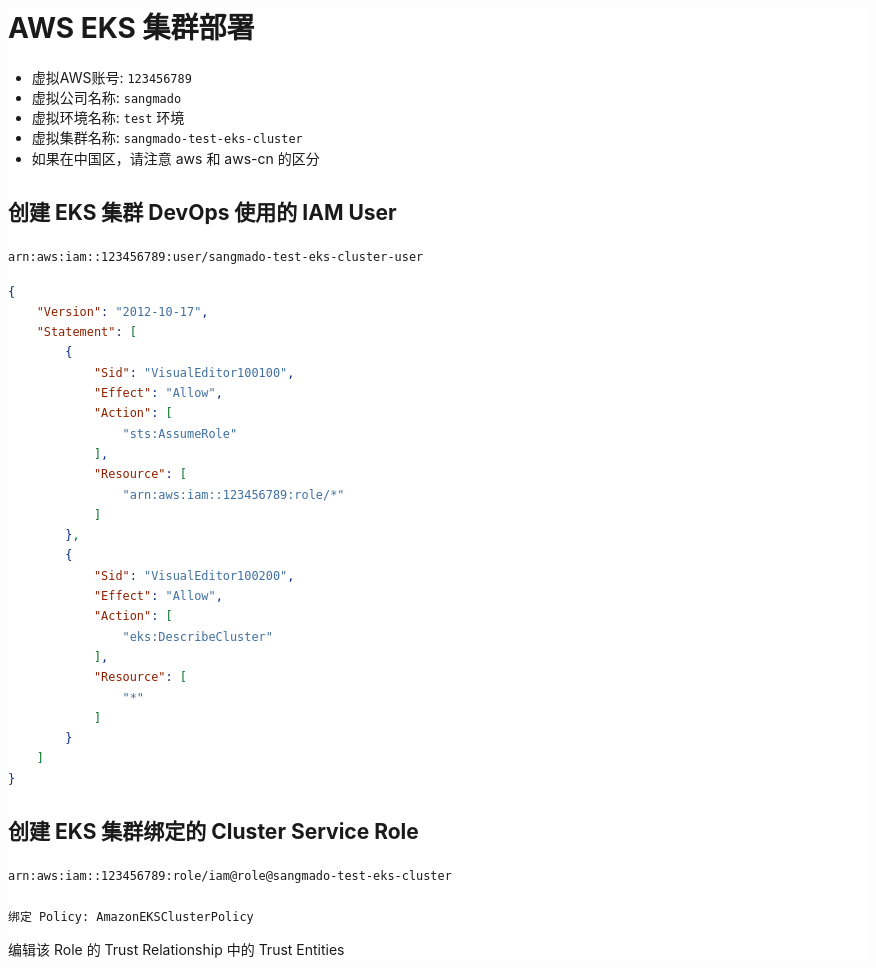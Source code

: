 # AWS EKS 集群部署

- 虚拟AWS账号: ```123456789```
- 虚拟公司名称: ```sangmado```
- 虚拟环境名称: ```test``` 环境
- 虚拟集群名称: ```sangmado-test-eks-cluster```
- 如果在中国区，请注意 aws 和 aws-cn 的区分

## 创建 EKS 集群 DevOps 使用的 IAM User

```bash
arn:aws:iam::123456789:user/sangmado-test-eks-cluster-user
```

```json
{
    "Version": "2012-10-17",
    "Statement": [
        {
            "Sid": "VisualEditor100100",
            "Effect": "Allow",
            "Action": [
                "sts:AssumeRole"
            ],
            "Resource": [
                "arn:aws:iam::123456789:role/*"
            ]
        },
        {
            "Sid": "VisualEditor100200",
            "Effect": "Allow",
            "Action": [
                "eks:DescribeCluster"
            ],
            "Resource": [
                "*"
            ]
        }
    ]
}
```

## 创建 EKS 集群绑定的 Cluster Service Role

```bash
arn:aws:iam::123456789:role/iam@role@sangmado-test-eks-cluster

绑定 Policy: AmazonEKSClusterPolicy
```

编辑该 Role 的 Trust Relationship 中的 Trust Entities
